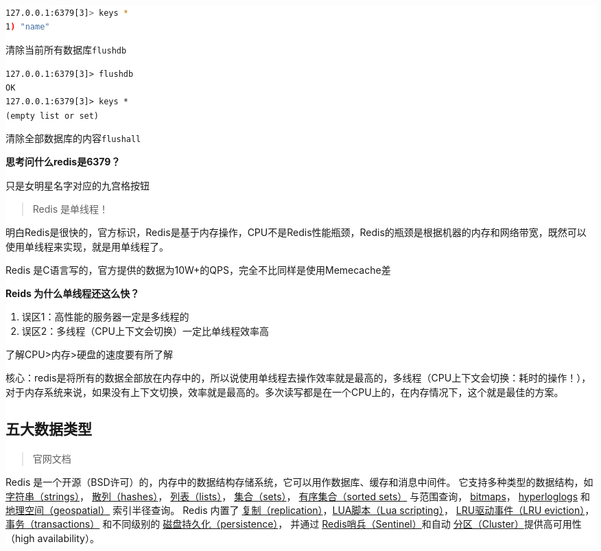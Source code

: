 ```bash
127.0.0.1:6379[3]> keys *
1) "name"	
```

清除当前所有数据库`flushdb`

```
127.0.0.1:6379[3]> flushdb
OK
127.0.0.1:6379[3]> keys *
(empty list or set)
```

清除全部数据库的内容`flushall`



**思考问什么redis是6379？**

只是女明星名字对应的九宫格按钮



> Redis 是单线程！

明白Redis是很快的，官方标识，Redis是基于内存操作，CPU不是Redis性能瓶颈，Redis的瓶颈是根据机器的内存和网络带宽，既然可以使用单线程来实现，就是用单线程了。

Redis 是C语言写的，官方提供的数据为10W+的QPS，完全不比同样是使用Memecache差

**Reids 为什么单线程还这么快？**

1. 误区1：高性能的服务器一定是多线程的
2. 误区2：多线程（CPU上下文会切换）一定比单线程效率高

了解CPU>内存>硬盘的速度要有所了解

核心：redis是将所有的数据全部放在内存中的，所以说使用单线程去操作效率就是最高的，多线程（CPU上下文会切换：耗时的操作！），对于内存系统来说，如果没有上下文切换，效率就是最高的。多次读写都是在一个CPU上的，在内存情况下，这个就是最佳的方案。





## 五大数据类型

> 官网文档

Redis 是一个开源（BSD许可）的，内存中的数据结构存储系统，它可以用作数据库、缓存和消息中间件。 它支持多种类型的数据结构，如 [字符串（strings）](http://www.redis.cn/topics/data-types-intro.html#strings)， [散列（hashes）](http://www.redis.cn/topics/data-types-intro.html#hashes)， [列表（lists）](http://www.redis.cn/topics/data-types-intro.html#lists)， [集合（sets）](http://www.redis.cn/topics/data-types-intro.html#sets)， [有序集合（sorted sets）](http://www.redis.cn/topics/data-types-intro.html#sorted-sets) 与范围查询， [bitmaps](http://www.redis.cn/topics/data-types-intro.html#bitmaps)， [hyperloglogs](http://www.redis.cn/topics/data-types-intro.html#hyperloglogs) 和 [地理空间（geospatial）](http://www.redis.cn/commands/geoadd.html) 索引半径查询。 Redis 内置了 [复制（replication）](http://www.redis.cn/topics/replication.html)，[LUA脚本（Lua scripting）](http://www.redis.cn/commands/eval.html)， [LRU驱动事件（LRU eviction）](http://www.redis.cn/topics/lru-cache.html)，[事务（transactions）](http://www.redis.cn/topics/transactions.html) 和不同级别的 [磁盘持久化（persistence）](http://www.redis.cn/topics/persistence.html)， 并通过 [Redis哨兵（Sentinel）](http://www.redis.cn/topics/sentinel.html)和自动 [分区（Cluster）](http://www.redis.cn/topics/cluster-tutorial.html)提供高可用性（high availability）。

